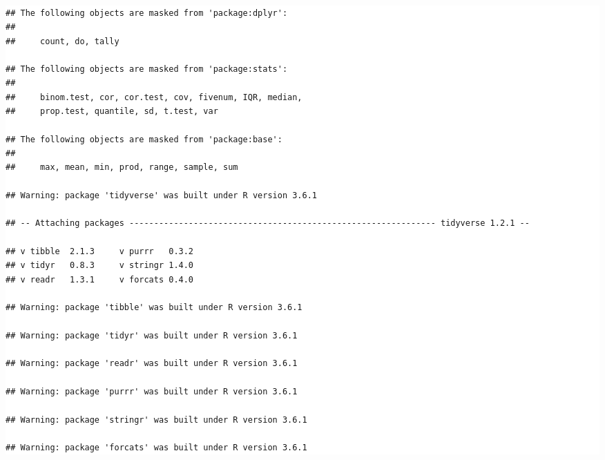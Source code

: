     ## The following objects are masked from 'package:dplyr':
    ## 
    ##     count, do, tally

    ## The following objects are masked from 'package:stats':
    ## 
    ##     binom.test, cor, cor.test, cov, fivenum, IQR, median,
    ##     prop.test, quantile, sd, t.test, var

    ## The following objects are masked from 'package:base':
    ## 
    ##     max, mean, min, prod, range, sample, sum

    ## Warning: package 'tidyverse' was built under R version 3.6.1

    ## -- Attaching packages -------------------------------------------------------------- tidyverse 1.2.1 --

    ## v tibble  2.1.3     v purrr   0.3.2
    ## v tidyr   0.8.3     v stringr 1.4.0
    ## v readr   1.3.1     v forcats 0.4.0

    ## Warning: package 'tibble' was built under R version 3.6.1

    ## Warning: package 'tidyr' was built under R version 3.6.1

    ## Warning: package 'readr' was built under R version 3.6.1

    ## Warning: package 'purrr' was built under R version 3.6.1

    ## Warning: package 'stringr' was built under R version 3.6.1

    ## Warning: package 'forcats' was built under R version 3.6.1
